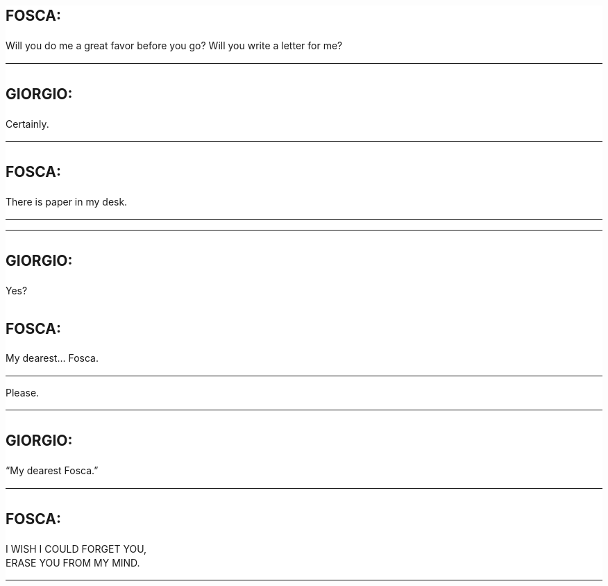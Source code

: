 


## FOSCA:
Will you do me a great favor before you go? Will you write a letter for me?

---




## GIORGIO:
Certainly.

---




## FOSCA:
There is paper in my desk.

---



---


## GIORGIO:
Yes?


## FOSCA:
My dearest… Fosca. 

---

Please.

---




## GIORGIO:
“My dearest Fosca.”

---




## FOSCA:
I WISH I COULD FORGET YOU,<br>
ERASE YOU FROM MY MIND.

---